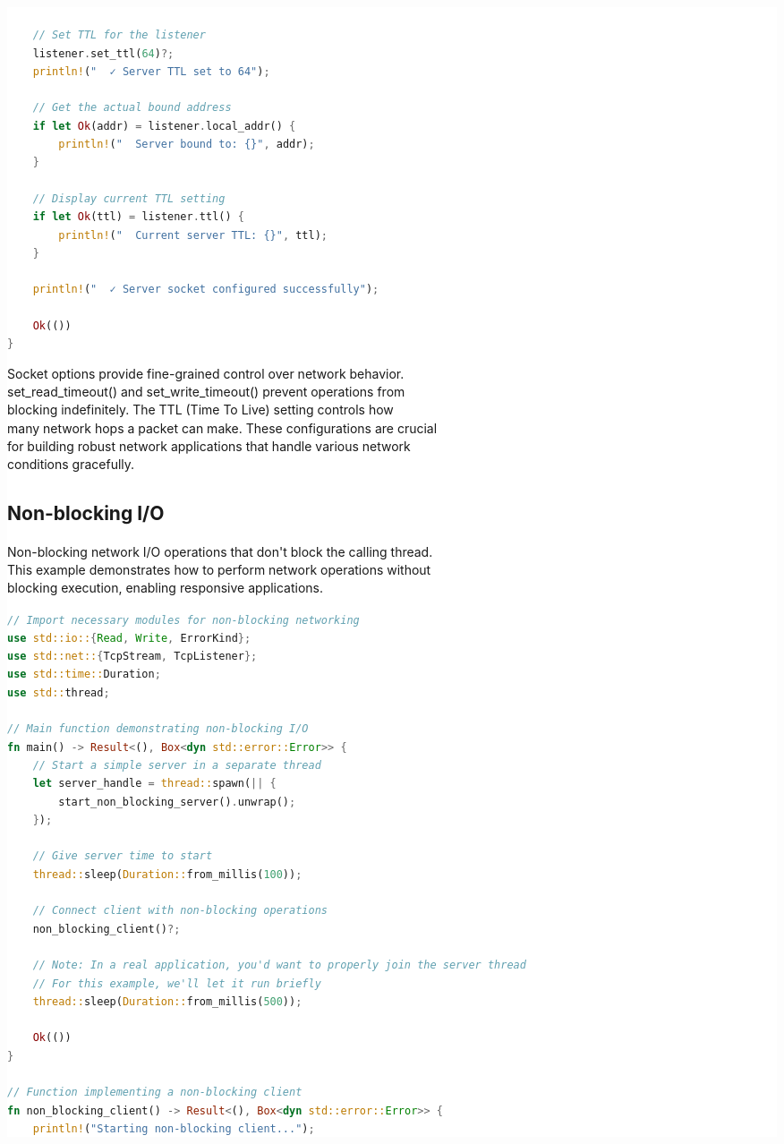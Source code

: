 ```rust
    
    // Set TTL for the listener
    listener.set_ttl(64)?;
    println!("  ✓ Server TTL set to 64");
    
    // Get the actual bound address
    if let Ok(addr) = listener.local_addr() {
        println!("  Server bound to: {}", addr);
    }
    
    // Display current TTL setting
    if let Ok(ttl) = listener.ttl() {
        println!("  Current server TTL: {}", ttl);
    }
    
    println!("  ✓ Server socket configured successfully");
    
    Ok(())
}
```

Socket options provide fine-grained control over network behavior.  
set_read_timeout() and set_write_timeout() prevent operations from  
blocking indefinitely. The TTL (Time To Live) setting controls how  
many network hops a packet can make. These configurations are crucial  
for building robust network applications that handle various network  
conditions gracefully.

## Non-blocking I/O

Non-blocking network I/O operations that don't block the calling thread.  
This example demonstrates how to perform network operations without  
blocking execution, enabling responsive applications.

```rust
// Import necessary modules for non-blocking networking
use std::io::{Read, Write, ErrorKind};
use std::net::{TcpStream, TcpListener};
use std::time::Duration;
use std::thread;

// Main function demonstrating non-blocking I/O
fn main() -> Result<(), Box<dyn std::error::Error>> {
    // Start a simple server in a separate thread
    let server_handle = thread::spawn(|| {
        start_non_blocking_server().unwrap();
    });
    
    // Give server time to start
    thread::sleep(Duration::from_millis(100));
    
    // Connect client with non-blocking operations
    non_blocking_client()?;
    
    // Note: In a real application, you'd want to properly join the server thread
    // For this example, we'll let it run briefly
    thread::sleep(Duration::from_millis(500));
    
    Ok(())
}

// Function implementing a non-blocking client
fn non_blocking_client() -> Result<(), Box<dyn std::error::Error>> {
    println!("Starting non-blocking client...");
```